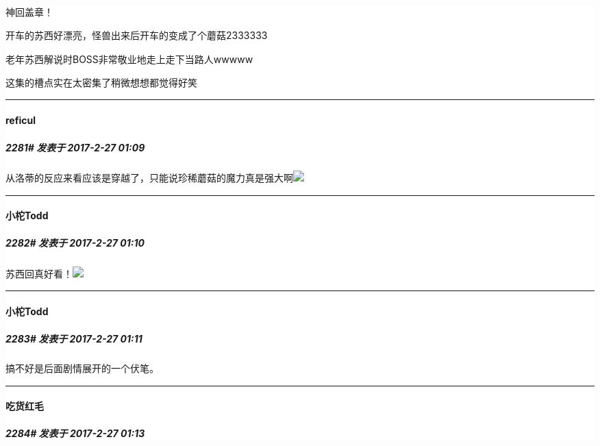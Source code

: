 


神回盖章！

开车的苏西好漂亮，怪兽出来后开车的变成了个蘑菇2333333

老年苏西解说时BOSS非常敬业地走上走下当路人wwwww

这集的槽点实在太密集了稍微想想都觉得好笑







-----

####  reficul  
##### 2281#       发表于 2017-2-27 01:09




从洛蒂的反应来看应该是穿越了，只能说珍稀蘑菇的魔力真是强大啊<img src="https://static.saraba1st.com/image/smiley/face/119.gif" referrerpolicy="no-referrer">







-----

####  小柁Todd  
##### 2282#       发表于 2017-2-27 01:10




苏西回真好看！<img src="https://static.saraba1st.com/image/smiley/face/33.gif" referrerpolicy="no-referrer">







-----

####  小柁Todd  
##### 2283#       发表于 2017-2-27 01:11




搞不好是后面剧情展开的一个伏笔。







-----

####  吃货红毛  
##### 2284#       发表于 2017-2-27 01:13
